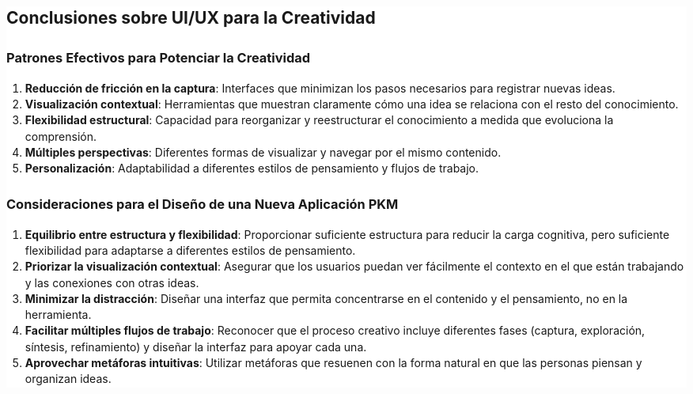 ## Conclusiones sobre UI/UX para la Creatividad

### Patrones Efectivos para Potenciar la Creatividad
1. **Reducción de fricción en la captura**: Interfaces que minimizan los pasos necesarios para registrar nuevas ideas.
2. **Visualización contextual**: Herramientas que muestran claramente cómo una idea se relaciona con el resto del conocimiento.
3. **Flexibilidad estructural**: Capacidad para reorganizar y reestructurar el conocimiento a medida que evoluciona la comprensión.
4. **Múltiples perspectivas**: Diferentes formas de visualizar y navegar por el mismo contenido.
5. **Personalización**: Adaptabilidad a diferentes estilos de pensamiento y flujos de trabajo.

### Consideraciones para el Diseño de una Nueva Aplicación PKM
1. **Equilibrio entre estructura y flexibilidad**: Proporcionar suficiente estructura para reducir la carga cognitiva, pero suficiente flexibilidad para adaptarse a diferentes estilos de pensamiento.
2. **Priorizar la visualización contextual**: Asegurar que los usuarios puedan ver fácilmente el contexto en el que están trabajando y las conexiones con otras ideas.
3. **Minimizar la distracción**: Diseñar una interfaz que permita concentrarse en el contenido y el pensamiento, no en la herramienta.
4. **Facilitar múltiples flujos de trabajo**: Reconocer que el proceso creativo incluye diferentes fases (captura, exploración, síntesis, refinamiento) y diseñar la interfaz para apoyar cada una.
5. **Aprovechar metáforas intuitivas**: Utilizar metáforas que resuenen con la forma natural en que las personas piensan y organizan ideas.
